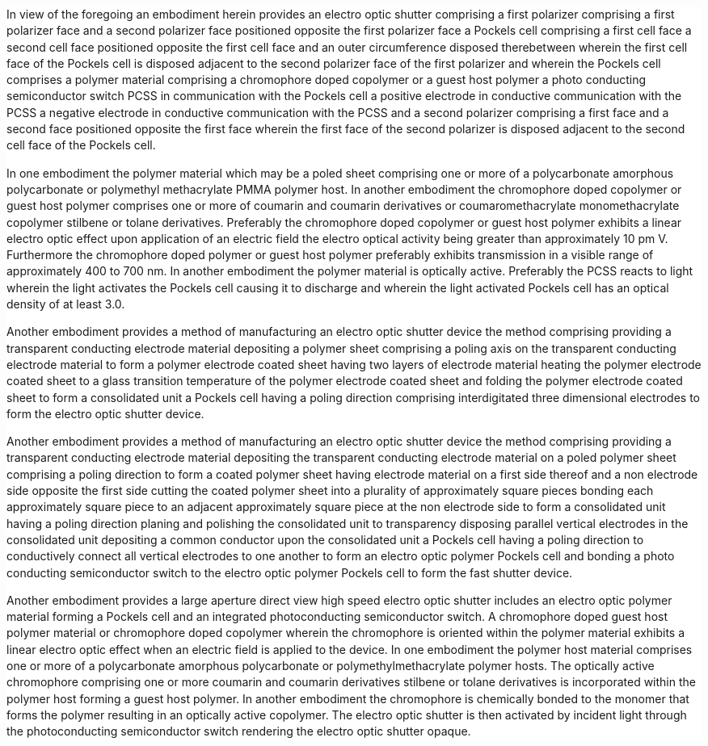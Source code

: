 In view of the foregoing an embodiment herein provides an electro optic shutter comprising a first polarizer comprising a first polarizer face and a second polarizer face positioned opposite the first polarizer face a Pockels cell comprising a first cell face a second cell face positioned opposite the first cell face and an outer circumference disposed therebetween wherein the first cell face of the Pockels cell is disposed adjacent to the second polarizer face of the first polarizer and wherein the Pockels cell comprises a polymer material comprising a chromophore doped copolymer or a guest host polymer a photo conducting semiconductor switch PCSS in communication with the Pockels cell a positive electrode in conductive communication with the PCSS a negative electrode in conductive communication with the PCSS and a second polarizer comprising a first face and a second face positioned opposite the first face wherein the first face of the second polarizer is disposed adjacent to the second cell face of the Pockels cell.

In one embodiment the polymer material which may be a poled sheet comprising one or more of a polycarbonate amorphous polycarbonate or polymethyl methacrylate PMMA polymer host. In another embodiment the chromophore doped copolymer or guest host polymer comprises one or more of coumarin and coumarin derivatives or coumaromethacrylate monomethacrylate copolymer stilbene or tolane derivatives. Preferably the chromophore doped copolymer or guest host polymer exhibits a linear electro optic effect upon application of an electric field the electro optical activity being greater than approximately 10 pm V. Furthermore the chromophore doped polymer or guest host polymer preferably exhibits transmission in a visible range of approximately 400 to 700 nm. In another embodiment the polymer material is optically active. Preferably the PCSS reacts to light wherein the light activates the Pockels cell causing it to discharge and wherein the light activated Pockels cell has an optical density of at least 3.0.

Another embodiment provides a method of manufacturing an electro optic shutter device the method comprising providing a transparent conducting electrode material depositing a polymer sheet comprising a poling axis on the transparent conducting electrode material to form a polymer electrode coated sheet having two layers of electrode material heating the polymer electrode coated sheet to a glass transition temperature of the polymer electrode coated sheet and folding the polymer electrode coated sheet to form a consolidated unit a Pockels cell having a poling direction comprising interdigitated three dimensional electrodes to form the electro optic shutter device.

Another embodiment provides a method of manufacturing an electro optic shutter device the method comprising providing a transparent conducting electrode material depositing the transparent conducting electrode material on a poled polymer sheet comprising a poling direction to form a coated polymer sheet having electrode material on a first side thereof and a non electrode side opposite the first side cutting the coated polymer sheet into a plurality of approximately square pieces bonding each approximately square piece to an adjacent approximately square piece at the non electrode side to form a consolidated unit having a poling direction planing and polishing the consolidated unit to transparency disposing parallel vertical electrodes in the consolidated unit depositing a common conductor upon the consolidated unit a Pockels cell having a poling direction to conductively connect all vertical electrodes to one another to form an electro optic polymer Pockels cell and bonding a photo conducting semiconductor switch to the electro optic polymer Pockels cell to form the fast shutter device.

Another embodiment provides a large aperture direct view high speed electro optic shutter includes an electro optic polymer material forming a Pockels cell and an integrated photoconducting semiconductor switch. A chromophore doped guest host polymer material or chromophore doped copolymer wherein the chromophore is oriented within the polymer material exhibits a linear electro optic effect when an electric field is applied to the device. In one embodiment the polymer host material comprises one or more of a polycarbonate amorphous polycarbonate or polymethylmethacrylate polymer hosts. The optically active chromophore comprising one or more coumarin and coumarin derivatives stilbene or tolane derivatives is incorporated within the polymer host forming a guest host polymer. In another embodiment the chromophore is chemically bonded to the monomer that forms the polymer resulting in an optically active copolymer. The electro optic shutter is then activated by incident light through the photoconducting semiconductor switch rendering the electro optic shutter opaque.
